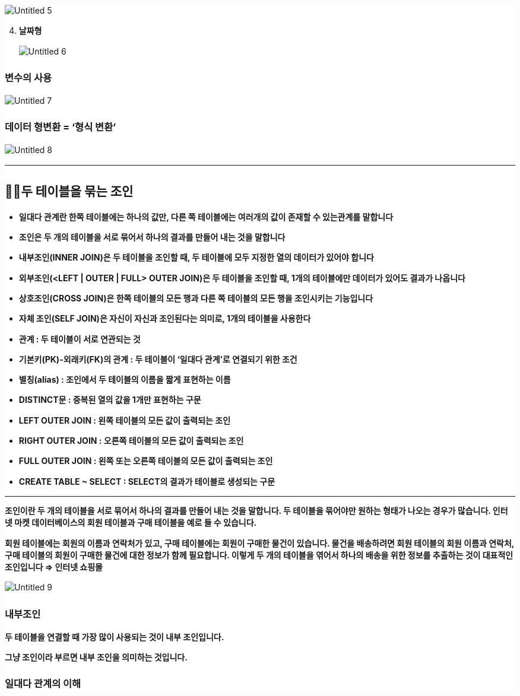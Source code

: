    ![Untitled 5](https://user-images.githubusercontent.com/80089860/157651514-72c37332-9396-4a5a-849a-e9943dc34762.png)
 
4. **날짜형**
    
   ![Untitled 6](https://user-images.githubusercontent.com/80089860/157651569-91082b7b-1f4a-4fe1-9b7b-f589318535f3.png)

### 변수의 사용

   ![Untitled 7](https://user-images.githubusercontent.com/80089860/157651640-3e13e2fa-4b86-4a23-bcc9-49cf27b4ca74.png)

### 데이터 형변환 = ‘형식 변환’

![Untitled 8](https://user-images.githubusercontent.com/80089860/157651715-771ef919-7350-48c9-bfd2-05b420afbb31.png)

---

## 📌📌두 테이블을 묶는 조인

- **일대다 관계란 한쪽 테이블에는 하나의 값만, 다른 쪽 테이블에는 여러개의 값이 존재할 수 있는관계를 말합니다**
- **조인은 두 개의 테이블을 서로 묶어서 하나의 결과를 만들어 내는 것을 말합니다**
- **내부조인(INNER JOIN)은 두 테이블을 조인할 때, 두 테이블에 모두 지정한 열의 데이터가 있어야 합니다**
- **외부조인(<LEFT | OUTER | FULL> OUTER JOIN)은 두 테이블을 조인할 때, 1개의 테이블에만 데이터가 있어도 결과가 나옵니다**
- **상호조인(CROSS JOIN)은 한쪽 테이블의 모든 행과 다른 쪽 테이블의 모든 행을 조인시키는 기능입니다**
- **자체 조인(SELF JOIN)은 자신이 자신과 조인된다는 의미로, 1개의 테이블을 사용한다**

- **관계 : 두 테이블이 서로 연관되는 것**
- **기본키(PK)-외래키(FK)의 관계 : 두 테이블이 ‘일대다 관계’로 연결되기 위한 조건**
- **별칭(alias) : 조인에서 두 테이블의 이름을 짧게 표현하는 이름**
- **DISTINCT문 : 중복된 열의 값을 1개만 표현하는 구문**
- **LEFT OUTER JOIN : 왼쪽 테이블의 모든 값이 출력되는 조인**
- **RIGHT OUTER JOIN : 오른쪽 테이블의 모든 값이 출력되는 조인**
- **FULL OUTER JOIN : 왼쪽 또는 오른쪽 테이블의 모든 값이 출력되는 조인**
- **CREATE TABLE ~ SELECT : SELECT의 결과가 테이블로 생성되는 구문**

---

**조인이란 두 개의 테이블을 서로 묶어서 하나의 결과를 만들어 내는 것을 말합니다. 두 테이블을 묶어야만 원하는 형태가 나오는 경우가 많습니다. 인터넷 마켓 데이터베이스의 회원 테이블과 구매 테이블을 예로 들 수 있습니다.**

**회원 테이블에는 회원의 이름과 연락처가 있고, 구매 테이블에는 회원이 구매한 물건이 있습니다. 물건을 배송하려면 회원 테이블의 회원 이름과 연락처, 구매 테이블의 회원이 구매한 물건에 대한 정보가 함께 필요합니다. 이렇게 두 개의 테이블을 엮어서 하나의 배송을 위한 정보를 추출하는 것이 대표적인 조인입니다 ⇒ 인터넷 쇼핑몰**

![Untitled 9](https://user-images.githubusercontent.com/80089860/157651758-339e561f-8ad1-4656-986a-f38b9d5d9871.png)

### 내부조인

**두 테이블을 연결할 때 가장 많이 사용되는 것이 내부 조인입니다.**

**그냥 조인이라 부르면 내부 조인을 의미하는 것입니다.**

### 일대다 관계의 이해
